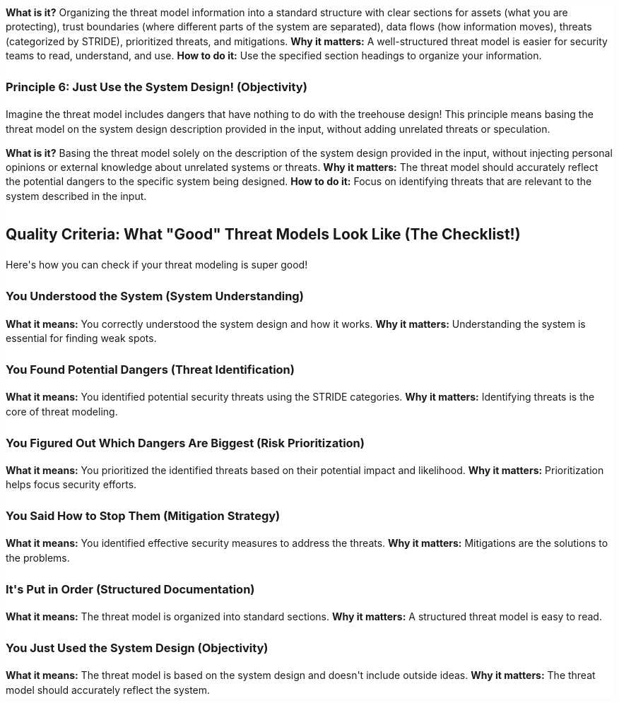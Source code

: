 **What is it?** Organizing the threat model information into a standard structure with clear sections for assets (what you are protecting), trust boundaries (where different parts of the system are separated), data flows (how information moves), threats (categorized by STRIDE), prioritized threats, and mitigations.
**Why it matters:** A well-structured threat model is easier for security teams to read, understand, and use.
**How to do it:** Use the specified section headings to organize your information.

### Principle 6: Just Use the System Design! (Objectivity)
Imagine the threat model includes dangers that have nothing to do with the treehouse design! This principle means basing the threat model on the system design description provided in the input, without adding unrelated threats or speculation.

**What is it?** Basing the threat model solely on the description of the system design provided in the input, without injecting personal opinions or external knowledge about unrelated systems or threats.
**Why it matters:** The threat model should accurately reflect the potential dangers to the specific system being designed.
**How to do it:** Focus on identifying threats that are relevant to the system described in the input.

## Quality Criteria: What "Good" Threat Models Look Like (The Checklist!)

Here's how you can check if your threat modeling is super good!

### You Understood the System (System Understanding)
**What it means:** You correctly understood the system design and how it works.
**Why it matters:** Understanding the system is essential for finding weak spots.

### You Found Potential Dangers (Threat Identification)
**What it means:** You identified potential security threats using the STRIDE categories.
**Why it matters:** Identifying threats is the core of threat modeling.

### You Figured Out Which Dangers Are Biggest (Risk Prioritization)
**What it means:** You prioritized the identified threats based on their potential impact and likelihood.
**Why it matters:** Prioritization helps focus security efforts.

### You Said How to Stop Them (Mitigation Strategy)
**What it means:** You identified effective security measures to address the threats.
**Why it matters:** Mitigations are the solutions to the problems.

### It's Put in Order (Structured Documentation)
**What it means:** The threat model is organized into standard sections.
**Why it matters:** A structured threat model is easy to read.

### You Just Used the System Design (Objectivity)
**What it means:** The threat model is based on the system design and doesn't include outside ideas.
**Why it matters:** The threat model should accurately reflect the system.
